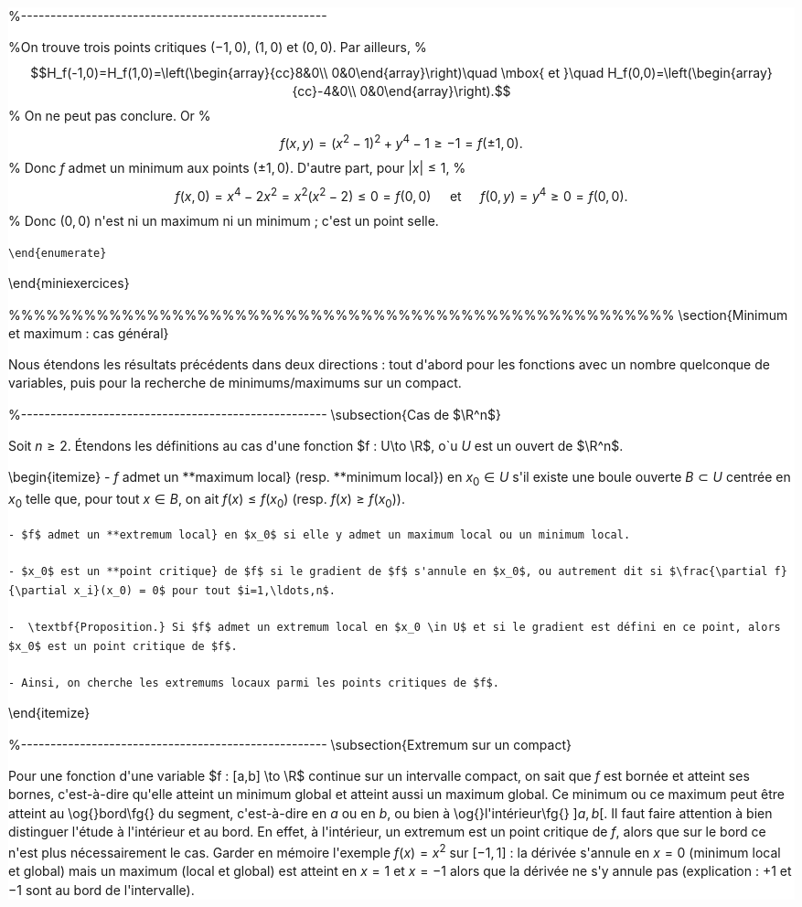
%----------------------------------------------------


%On trouve trois points critiques $(-1,0)$, $(1,0)$ et $(0,0)$. Par ailleurs,
%        $$H_f(-1,0)=H_f(1,0)=\left(\begin{array}{cc}8&0\\ 0&0\end{array}\right)\quad \mbox{ et }\quad H_f(0,0)=\left(\begin{array}{cc}-4&0\\ 0&0\end{array}\right).$$
%        On ne peut pas conclure. Or
%        $$f(x,y)=(x^2-1)^2+y^4-1\geq -1=f(\pm 1,0).$$
%        Donc $f$ admet un minimum aux points $(\pm 1,0)$. D'autre part, pour $|x|\leq 1$,
%        $$f(x,0)=x^4-2x^2=x^2(x^2-2)\leq 0=f(0,0)\quad \mbox{ et }\quad f(0,y)=y^4\geq 0=f(0,0).$$
%        Donc $(0,0)$ n'est ni un maximum ni un minimum ; c'est un point selle.


    \end{enumerate}
\end{miniexercices}

 


%%%%%%%%%%%%%%%%%%%%%%%%%%%%%%%%%%%%%%%%%%%%%%%%%%%%%
\section{Minimum et maximum : cas général}

Nous étendons les résultats précédents dans deux directions : tout d'abord pour les fonctions avec un nombre quelconque de variables, puis pour la recherche de minimums/maximums sur un compact.


%----------------------------------------------------
\subsection{Cas de $\R^n$}

Soit $n\ge2$.
Étendons les définitions au cas d'une fonction $f : U\to \R$, o\`u $U$ est un ouvert de $\R^n$.

\begin{itemize}
    - $f$ admet un **maximum local} (resp. **minimum local}) en $x_0 \in U$ s'il existe une boule ouverte $B\subset U$ centrée en $x_0$ telle que, 
    pour tout $x \in B$, on ait $f(x) \le f(x_0)$ (resp. $f(x) \ge f(x_0)$).
        
    - $f$ admet un **extremum local} en $x_0$ si elle y admet un maximum local ou un minimum local.
    
    - $x_0$ est un **point critique} de $f$ si le gradient de $f$ s'annule en $x_0$, ou autrement dit si $\frac{\partial f}{\partial x_i}(x_0) = 0$ pour tout $i=1,\ldots,n$. 
      
    -  \textbf{Proposition.} Si $f$ admet un extremum local en $x_0 \in U$ et si le gradient est défini en ce point, alors $x_0$ est un point critique de $f$.

    - Ainsi, on cherche les extremums locaux parmi les points critiques de $f$.
\end{itemize}


    
    
%----------------------------------------------------
\subsection{Extremum sur un compact}

Pour une fonction  d'une variable $f : [a,b] \to \R$ continue sur un intervalle compact, on sait que $f$ est bornée et atteint ses bornes, c'est-à-dire qu'elle atteint un minimum global et atteint aussi un maximum global.  Ce minimum ou ce maximum peut être atteint au \og{}bord\fg{} du segment, c'est-à-dire en $a$ ou en $b$, ou bien à \og{}l'intérieur\fg{} $]a,b[$. 
Il faut faire attention à bien distinguer l'étude à l'intérieur et au bord. En effet, à l'intérieur, un extremum est un point critique de $f$, alors que sur le bord ce n'est plus nécessairement le cas. Garder en mémoire l'exemple $f(x) = x^2$ sur $[-1,1]$ : la dérivée s'annule en $x=0$ (minimum local et global) mais un maximum (local et global) est atteint en $x=1$ et $x=-1$ alors que la dérivée ne s'y annule pas (explication : $+1$ et $-1$ sont au bord de l'intervalle).
